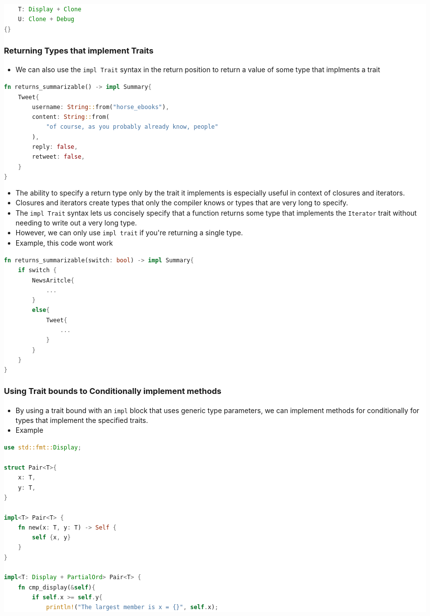 ```rust
    T: Display + Clone
    U: Clone + Debug
{}
```
### Returning Types that implement Traits
- We can also use the `impl Trait` syntax in the return position to return a value of some type that implments a trait
```rust
fn returns_summarizable() -> impl Summary{
    Tweet{
        username: String::from("horse_ebooks"),
        content: String::from(
            "of course, as you probably already know, people"
        ),
        reply: false,
        retweet: false,
    }
}
```
- The ability to specify a return type only by the trait it implements is especially useful in context of closures and iterators.
- Closures and iterators create types that only the compiler knows or types that are very long to specify.
- The `impl Trait` syntax lets us concisely specify that a function returns some type that implements the `Iterator` trait without needing to write out a very long type.
- However, we can only use `impl trait` if you're returning a single type.
- Example, this code wont work
```rust
fn returns_summarizable(switch: bool) -> impl Summary{
    if switch {
        NewsAritcle{
            ...
        }
        else{
            Tweet{
                ...
            }
        }
    }
}
```
### Using Trait bounds to Conditionally implement methods
- By using a trait bound with an `impl` block that uses generic type parameters, we can implement methods for conditionally for types that implement the specified traits.
- Example
```rust
use std::fmt::Display;

struct Pair<T>{
    x: T,
    y: T,
}

impl<T> Pair<T> {
    fn new(x: T, y: T) -> Self {
        self {x, y}
    }
}

impl<T: Display + PartialOrd> Pair<T> {
    fn cmp_display(&self){
        if self.x >= self.y{
            println!("The largest member is x = {}", self.x);
```